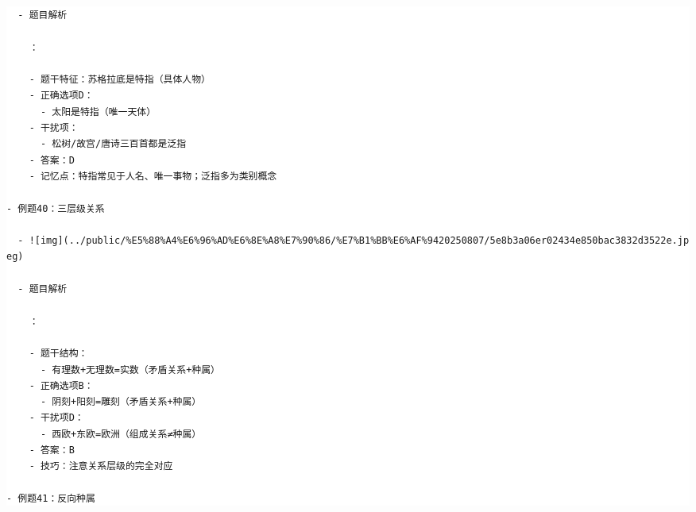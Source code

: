       - 题目解析

        ：

        - 题干特征：苏格拉底是特指（具体人物）
        - 正确选项D：
          - 太阳是特指（唯一天体）
        - 干扰项：
          - 松树/故宫/唐诗三百首都是泛指
        - 答案：D
        - 记忆点：特指常见于人名、唯一事物；泛指多为类别概念

    - 例题40：三层级关系

      - ![img](../public/%E5%88%A4%E6%96%AD%E6%8E%A8%E7%90%86/%E7%B1%BB%E6%AF%9420250807/5e8b3a06er02434e850bac3832d3522e.jpeg)

      - 题目解析

        ：

        - 题干结构：
          - 有理数+无理数=实数（矛盾关系+种属）
        - 正确选项B：
          - 阴刻+阳刻=雕刻（矛盾关系+种属）
        - 干扰项D：
          - 西欧+东欧=欧洲（组成关系≠种属）
        - 答案：B
        - 技巧：注意关系层级的完全对应

    - 例题41：反向种属
